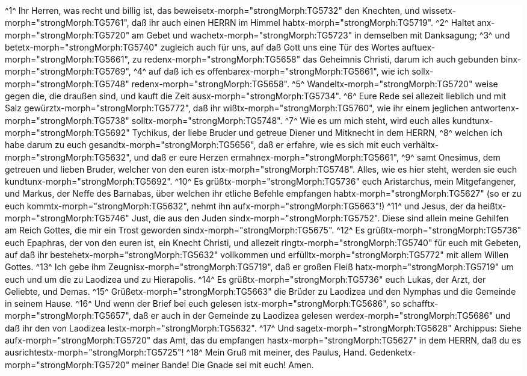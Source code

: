 ^1^ Ihr Herren, was recht und billig ist, das beweisetx-morph="strongMorph:TG5732" den Knechten, und wissetx-morph="strongMorph:TG5761", daß ihr auch einen HERRN im Himmel habtx-morph="strongMorph:TG5719". ^2^ Haltet anx-morph="strongMorph:TG5720" am Gebet und wachetx-morph="strongMorph:TG5723" in demselben mit Danksagung; ^3^ und betetx-morph="strongMorph:TG5740" zugleich auch für uns, auf daß Gott uns eine Tür des Wortes auftuex-morph="strongMorph:TG5661", zu redenx-morph="strongMorph:TG5658" das Geheimnis Christi, darum ich auch gebunden binx-morph="strongMorph:TG5769", ^4^ auf daß ich es offenbarex-morph="strongMorph:TG5661", wie ich sollx-morph="strongMorph:TG5748" redenx-morph="strongMorph:TG5658". ^5^ Wandeltx-morph="strongMorph:TG5720" weise gegen die, die draußen sind, und kauft die Zeit ausx-morph="strongMorph:TG5734". ^6^ Eure Rede sei allezeit lieblich und mit Salz gewürztx-morph="strongMorph:TG5772", daß ihr wißtx-morph="strongMorph:TG5760", wie ihr einem jeglichen antwortenx-morph="strongMorph:TG5738" solltx-morph="strongMorph:TG5748". ^7^ Wie es um mich steht, wird euch alles kundtunx-morph="strongMorph:TG5692" Tychikus, der liebe Bruder und getreue Diener und Mitknecht in dem HERRN, ^8^ welchen ich habe darum zu euch gesandtx-morph="strongMorph:TG5656", daß er erfahre, wie es sich mit euch verhältx-morph="strongMorph:TG5632", und daß er eure Herzen ermahnex-morph="strongMorph:TG5661", ^9^ samt Onesimus, dem getreuen und lieben Bruder, welcher von den euren istx-morph="strongMorph:TG5748". Alles, wie es hier steht, werden sie euch kundtunx-morph="strongMorph:TG5692". ^10^ Es grüßtx-morph="strongMorph:TG5736" euch Aristarchus, mein Mitgefangener, und Markus, der Neffe des Barnabas, über welchen ihr etliche Befehle empfangen habtx-morph="strongMorph:TG5627" (so er zu euch kommtx-morph="strongMorph:TG5632", nehmt ihn aufx-morph="strongMorph:TG5663"!) ^11^ und Jesus, der da heißtx-morph="strongMorph:TG5746" Just, die aus den Juden sindx-morph="strongMorph:TG5752". Diese sind allein meine Gehilfen am Reich Gottes, die mir ein Trost geworden sindx-morph="strongMorph:TG5675". ^12^ Es grüßtx-morph="strongMorph:TG5736" euch Epaphras, der von den euren ist, ein Knecht Christi, und allezeit ringtx-morph="strongMorph:TG5740" für euch mit Gebeten, auf daß ihr bestehetx-morph="strongMorph:TG5632" vollkommen und erfülltx-morph="strongMorph:TG5772" mit allem Willen Gottes. ^13^ Ich gebe ihm Zeugnisx-morph="strongMorph:TG5719", daß er großen Fleiß hatx-morph="strongMorph:TG5719" um euch und um die zu Laodizea und zu Hierapolis. ^14^ Es grüßtx-morph="strongMorph:TG5736" euch Lukas, der Arzt, der Geliebte, und Demas. ^15^ Grüßetx-morph="strongMorph:TG5663" die Brüder zu Laodizea und den Nymphas und die Gemeinde in seinem Hause. ^16^ Und wenn der Brief bei euch gelesen istx-morph="strongMorph:TG5686", so schafftx-morph="strongMorph:TG5657", daß er auch in der Gemeinde zu Laodizea gelesen werdex-morph="strongMorph:TG5686" und daß ihr den von Laodizea lestx-morph="strongMorph:TG5632". ^17^ Und sagetx-morph="strongMorph:TG5628" Archippus: Siehe aufx-morph="strongMorph:TG5720" das Amt, das du empfangen hastx-morph="strongMorph:TG5627" in dem HERRN, daß du es ausrichtestx-morph="strongMorph:TG5725"! ^18^ Mein Gruß mit meiner, des Paulus, Hand. Gedenketx-morph="strongMorph:TG5720" meiner Bande! Die Gnade sei mit euch! Amen. 
